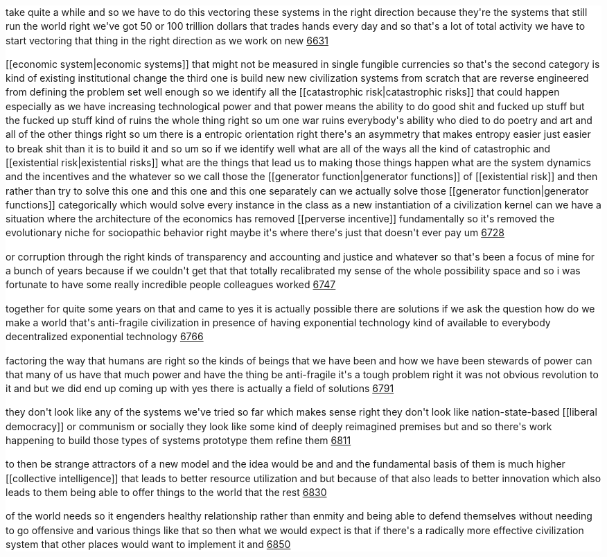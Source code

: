 take quite a while and so we have to do this vectoring these systems in the right direction because they're the systems that still run the world right we've got 50 or 100 trillion dollars that trades hands every day and so that's a lot of total activity we have to start vectoring that thing in the right direction as we work on new [6631](https://www.youtube.com/watch?v=hV9PJhhqw5w&t=6631.599s)

[[economic system|economic systems]] that might not be measured in single fungible currencies so that's the second category is kind of existing institutional change the third one is build new new civilization systems from scratch that are reverse engineered from defining the problem set well enough so we identify all the [[catastrophic risk|catastrophic risks]] that could happen especially as we have increasing technological power and that power means the ability to do good shit and fucked up stuff but the fucked up stuff kind of ruins the whole thing right so um one war ruins everybody's ability who died to do poetry and art and all of the other things right so um there is a entropic orientation right there's an asymmetry that makes entropy easier just easier to break shit than it is to build it and so um so if we identify well what are all of the ways all the kind of catastrophic and [[existential risk|existential risks]] what are the things that lead us to making those things happen what are the system dynamics and the incentives and the whatever so we call those the [[generator function|generator functions]] of [[existential risk]] and then rather than try to solve this one and this one and this one separately can we actually solve those [[generator function|generator functions]] categorically which would solve every instance in the class as a new instantiation of a civilization kernel can we have a situation where the architecture of the economics has removed [[perverse incentive]] fundamentally so it's removed the evolutionary niche for sociopathic behavior right maybe it's where there's just that doesn't ever pay um [6728](https://www.youtube.com/watch?v=hV9PJhhqw5w&t=6728.08s)

or corruption through the right kinds of transparency and accounting and justice and whatever so that's been a focus of mine for a bunch of years because if we couldn't get that that totally recalibrated my sense of the whole possibility space and so i was fortunate to have some really incredible people colleagues worked [6747](https://www.youtube.com/watch?v=hV9PJhhqw5w&t=6747.84s)

together for quite some years on that and came to yes it is actually possible there are solutions if we ask the question how do we make a world that's anti-fragile civilization in presence of having exponential technology kind of available to everybody decentralized exponential technology [6766](https://www.youtube.com/watch?v=hV9PJhhqw5w&t=6766.8s)

factoring the way that humans are right so the kinds of beings that we have been and how we have been stewards of power can that many of us have that much power and have the thing be anti-fragile it's a tough problem right it was not obvious revolution to it and but we did end up coming up with yes there is actually a field of solutions [6791](https://www.youtube.com/watch?v=hV9PJhhqw5w&t=6791.199s)

they don't look like any of the systems we've tried so far which makes sense right they don't look like nation-state-based [[liberal democracy]] or communism or socially they look like some kind of deeply reimagined premises but and so there's work happening to build those types of systems prototype them refine them [6811](https://www.youtube.com/watch?v=hV9PJhhqw5w&t=6811.679s)

to then be strange attractors of a new model and the idea would be and and the fundamental basis of them is much higher [[collective intelligence]] that leads to better resource utilization and but because of that also leads to better innovation which also leads to them being able to offer things to the world that the rest [6830](https://www.youtube.com/watch?v=hV9PJhhqw5w&t=6830.719s)

of the world needs so it engenders healthy relationship rather than enmity and being able to defend themselves without needing to go offensive and various things like that so then what we would expect is that if there's a radically more effective civilization system that other places would want to implement it and [6850](https://www.youtube.com/watch?v=hV9PJhhqw5w&t=6850.56s)
